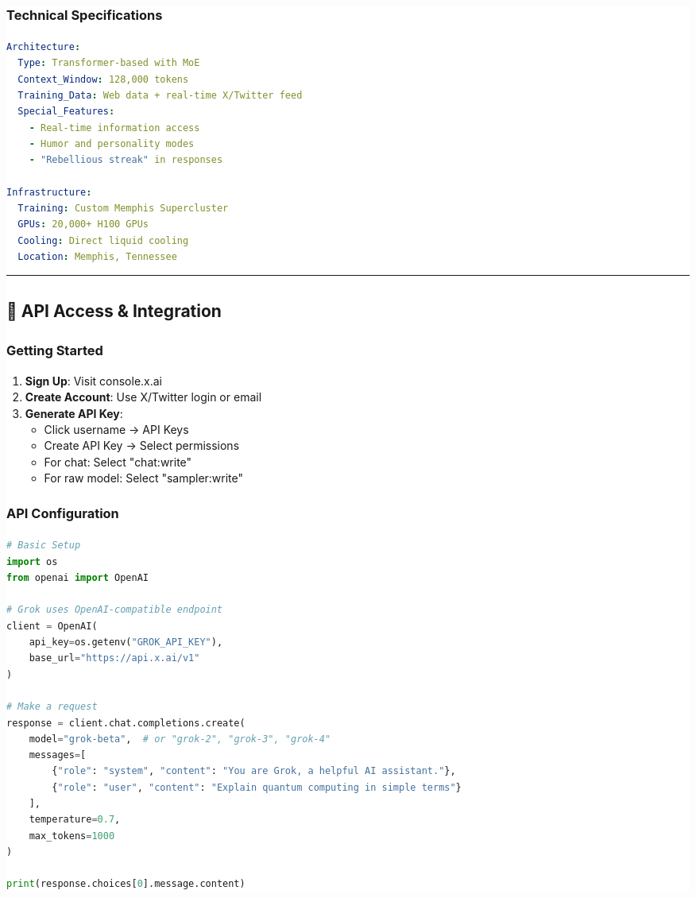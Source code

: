 ### Technical Specifications

```yaml
Architecture:
  Type: Transformer-based with MoE
  Context_Window: 128,000 tokens
  Training_Data: Web data + real-time X/Twitter feed
  Special_Features:
    - Real-time information access
    - Humor and personality modes
    - "Rebellious streak" in responses
    
Infrastructure:
  Training: Custom Memphis Supercluster
  GPUs: 20,000+ H100 GPUs
  Cooling: Direct liquid cooling
  Location: Memphis, Tennessee
```

---

## 🔌 API Access & Integration

### Getting Started

1. **Sign Up**: Visit console.x.ai
2. **Create Account**: Use X/Twitter login or email
3. **Generate API Key**: 
   - Click username → API Keys
   - Create API Key → Select permissions
   - For chat: Select "chat:write"
   - For raw model: Select "sampler:write"

### API Configuration

```python
# Basic Setup
import os
from openai import OpenAI

# Grok uses OpenAI-compatible endpoint
client = OpenAI(
    api_key=os.getenv("GROK_API_KEY"),
    base_url="https://api.x.ai/v1"
)

# Make a request
response = client.chat.completions.create(
    model="grok-beta",  # or "grok-2", "grok-3", "grok-4"
    messages=[
        {"role": "system", "content": "You are Grok, a helpful AI assistant."},
        {"role": "user", "content": "Explain quantum computing in simple terms"}
    ],
    temperature=0.7,
    max_tokens=1000
)

print(response.choices[0].message.content)
```
